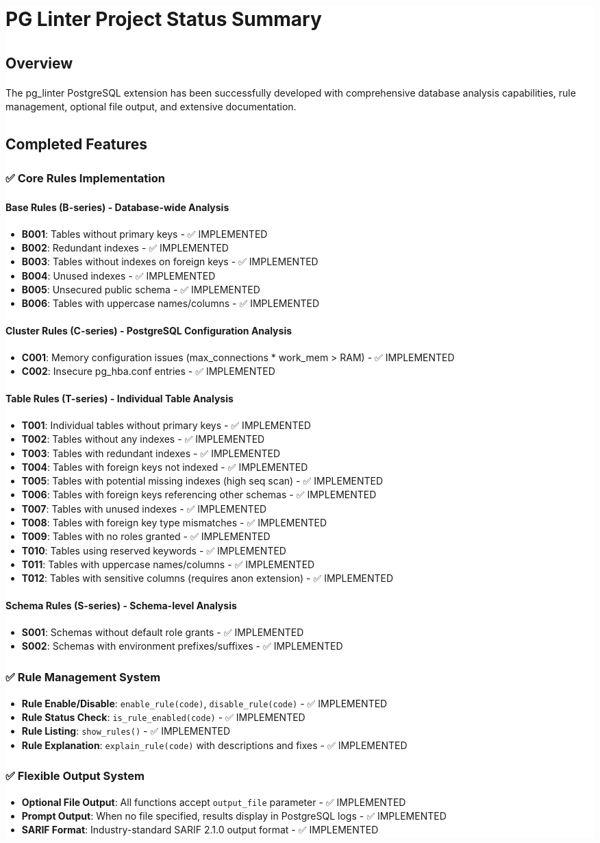 # PG Linter Project Status Summary

## Overview
The pg_linter PostgreSQL extension has been successfully developed with comprehensive database analysis capabilities, rule management, optional file output, and extensive documentation.

## Completed Features

### ✅ Core Rules Implementation

#### Base Rules (B-series) - Database-wide Analysis
- **B001**: Tables without primary keys - ✅ IMPLEMENTED
- **B002**: Redundant indexes - ✅ IMPLEMENTED
- **B003**: Tables without indexes on foreign keys - ✅ IMPLEMENTED
- **B004**: Unused indexes - ✅ IMPLEMENTED
- **B005**: Unsecured public schema - ✅ IMPLEMENTED
- **B006**: Tables with uppercase names/columns - ✅ IMPLEMENTED

#### Cluster Rules (C-series) - PostgreSQL Configuration Analysis
- **C001**: Memory configuration issues (max_connections * work_mem > RAM) - ✅ IMPLEMENTED
- **C002**: Insecure pg_hba.conf entries - ✅ IMPLEMENTED

#### Table Rules (T-series) - Individual Table Analysis
- **T001**: Individual tables without primary keys - ✅ IMPLEMENTED
- **T002**: Tables without any indexes - ✅ IMPLEMENTED
- **T003**: Tables with redundant indexes - ✅ IMPLEMENTED
- **T004**: Tables with foreign keys not indexed - ✅ IMPLEMENTED
- **T005**: Tables with potential missing indexes (high seq scan) - ✅ IMPLEMENTED
- **T006**: Tables with foreign keys referencing other schemas - ✅ IMPLEMENTED
- **T007**: Tables with unused indexes - ✅ IMPLEMENTED
- **T008**: Tables with foreign key type mismatches - ✅ IMPLEMENTED
- **T009**: Tables with no roles granted - ✅ IMPLEMENTED
- **T010**: Tables using reserved keywords - ✅ IMPLEMENTED
- **T011**: Tables with uppercase names/columns - ✅ IMPLEMENTED
- **T012**: Tables with sensitive columns (requires anon extension) - ✅ IMPLEMENTED

#### Schema Rules (S-series) - Schema-level Analysis
- **S001**: Schemas without default role grants - ✅ IMPLEMENTED
- **S002**: Schemas with environment prefixes/suffixes - ✅ IMPLEMENTED

### ✅ Rule Management System
- **Rule Enable/Disable**: `enable_rule(code)`, `disable_rule(code)` - ✅ IMPLEMENTED
- **Rule Status Check**: `is_rule_enabled(code)` - ✅ IMPLEMENTED
- **Rule Listing**: `show_rules()` - ✅ IMPLEMENTED
- **Rule Explanation**: `explain_rule(code)` with descriptions and fixes - ✅ IMPLEMENTED

### ✅ Flexible Output System
- **Optional File Output**: All functions accept `output_file` parameter - ✅ IMPLEMENTED
- **Prompt Output**: When no file specified, results display in PostgreSQL logs - ✅ IMPLEMENTED
- **SARIF Format**: Industry-standard SARIF 2.1.0 output format - ✅ IMPLEMENTED
